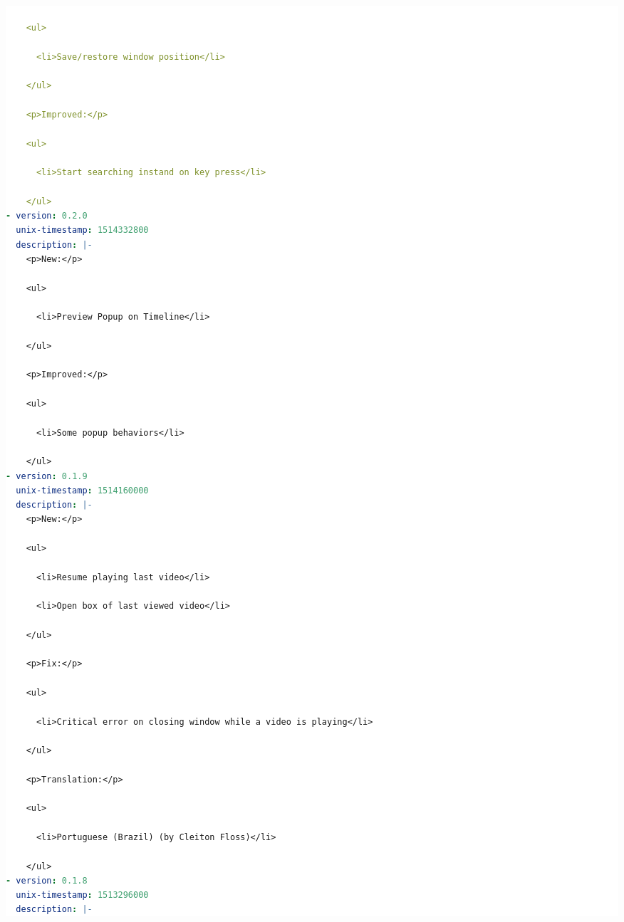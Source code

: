 ```yaml

    <ul>

      <li>Save/restore window position</li>

    </ul>

    <p>Improved:</p>

    <ul>

      <li>Start searching instand on key press</li>

    </ul>
- version: 0.2.0
  unix-timestamp: 1514332800
  description: |-
    <p>New:</p>

    <ul>

      <li>Preview Popup on Timeline</li>

    </ul>

    <p>Improved:</p>

    <ul>

      <li>Some popup behaviors</li>

    </ul>
- version: 0.1.9
  unix-timestamp: 1514160000
  description: |-
    <p>New:</p>

    <ul>

      <li>Resume playing last video</li>

      <li>Open box of last viewed video</li>

    </ul>

    <p>Fix:</p>

    <ul>

      <li>Critical error on closing window while a video is playing</li>

    </ul>

    <p>Translation:</p>

    <ul>

      <li>Portuguese (Brazil) (by Cleiton Floss)</li>

    </ul>
- version: 0.1.8
  unix-timestamp: 1513296000
  description: |-
```
